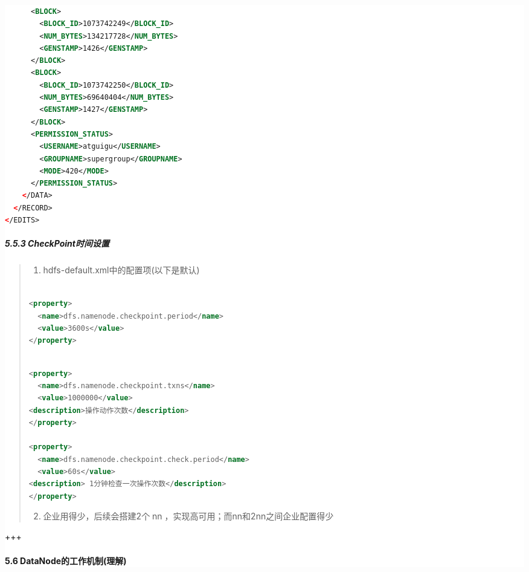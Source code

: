   ```xml
        <BLOCK>
          <BLOCK_ID>1073742249</BLOCK_ID>
          <NUM_BYTES>134217728</NUM_BYTES>
          <GENSTAMP>1426</GENSTAMP>
        </BLOCK>
        <BLOCK>
          <BLOCK_ID>1073742250</BLOCK_ID>
          <NUM_BYTES>69640404</NUM_BYTES>
          <GENSTAMP>1427</GENSTAMP>
        </BLOCK>
        <PERMISSION_STATUS>
          <USERNAME>atguigu</USERNAME>
          <GROUPNAME>supergroup</GROUPNAME>
          <MODE>420</MODE>
        </PERMISSION_STATUS>
      </DATA>
    </RECORD>
  </EDITS>
  ```

##### 5.5.3 CheckPoint时间设置

> 1.  hdfs-default.xml中的配置项(以下是默认)
>
>    ```xml
>    
>    <property>
>      <name>dfs.namenode.checkpoint.period</name>
>      <value>3600s</value>
>    </property>
>    ```
>
>    ```xml
>    
>    <property>
>      <name>dfs.namenode.checkpoint.txns</name>
>      <value>1000000</value>
>    <description>操作动作次数</description>
>    </property>
>    
>    <property>
>      <name>dfs.namenode.checkpoint.check.period</name>
>      <value>60s</value>
>    <description> 1分钟检查一次操作次数</description>
>    </property>
>    ```
>
> 2. 企业用得少，后续会搭建2个 nn ，实现高可用；而nn和2nn之间企业配置得少

+++

#### 5.6 DataNode的工作机制(理解)
